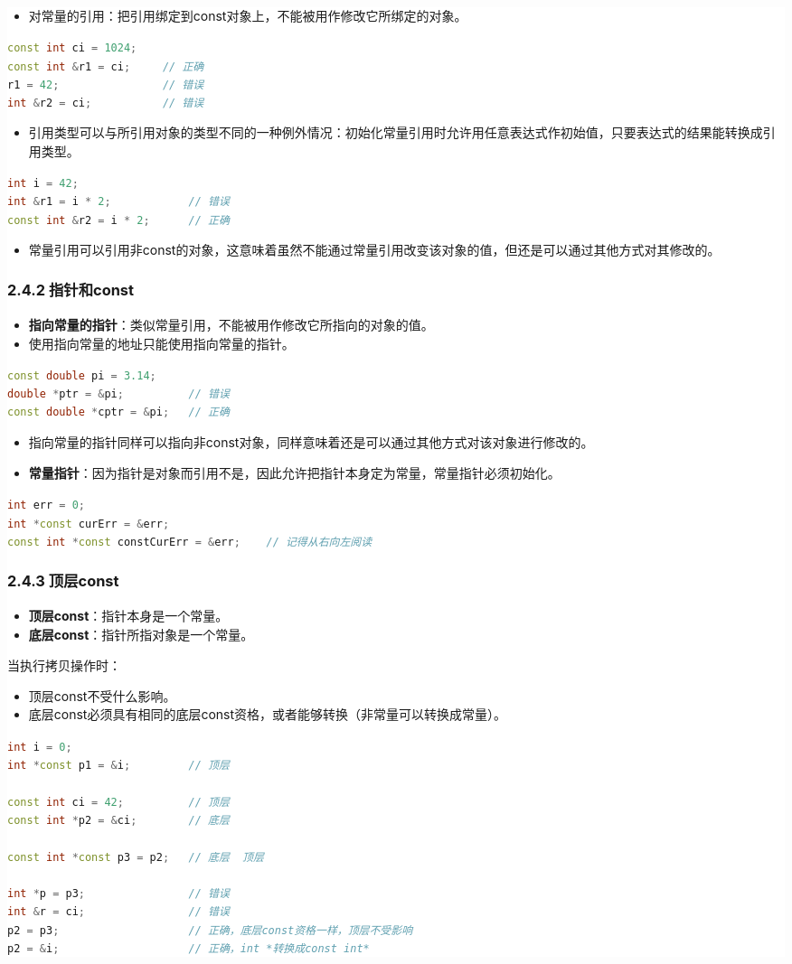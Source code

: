 - 对常量的引用：把引用绑定到const对象上，不能被用作修改它所绑定的对象。

```c++
const int ci = 1024;
const int &r1 = ci;     // 正确
r1 = 42;                // 错误
int &r2 = ci;           // 错误
```

- 引用类型可以与所引用对象的类型不同的一种例外情况：初始化常量引用时允许用任意表达式作初始值，只要表达式的结果能转换成引用类型。

```c++
int i = 42;
int &r1 = i * 2;            // 错误
const int &r2 = i * 2;      // 正确
```

- 常量引用可以引用非const的对象，这意味着虽然不能通过常量引用改变该对象的值，但还是可以通过其他方式对其修改的。

### 2.4.2 指针和const

- **指向常量的指针**：类似常量引用，不能被用作修改它所指向的对象的值。
- 使用指向常量的地址只能使用指向常量的指针。

```c++
const double pi = 3.14;
double *ptr = &pi;          // 错误
const double *cptr = &pi;   // 正确
```

- 指向常量的指针同样可以指向非const对象，同样意味着还是可以通过其他方式对该对象进行修改的。

- **常量指针**：因为指针是对象而引用不是，因此允许把指针本身定为常量，常量指针必须初始化。

```c++
int err = 0;
int *const curErr = &err;
const int *const constCurErr = &err;    // 记得从右向左阅读
```

### 2.4.3 顶层const

- **顶层const**：指针本身是一个常量。
- **底层const**：指针所指对象是一个常量。

当执行拷贝操作时：

- 顶层const不受什么影响。
- 底层const必须具有相同的底层const资格，或者能够转换（非常量可以转换成常量）。

```c++
int i = 0;
int *const p1 = &i;         // 顶层

const int ci = 42;          // 顶层
const int *p2 = &ci;        // 底层

const int *const p3 = p2;   // 底层  顶层

int *p = p3;                // 错误
int &r = ci;                // 错误
p2 = p3;                    // 正确，底层const资格一样，顶层不受影响
p2 = &i;                    // 正确，int *转换成const int*
```

